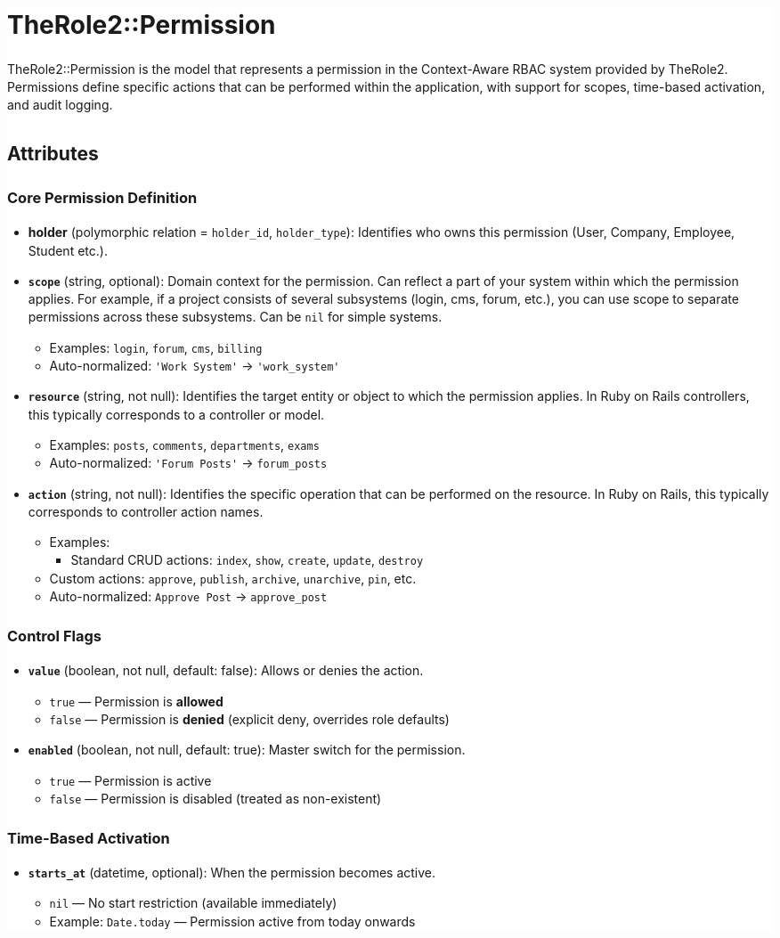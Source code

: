# TheRole2::Permission

TheRole2::Permission is the model that represents a permission in the Context-Aware RBAC system provided by TheRole2.
Permissions define specific actions that can be performed within the application, with support for scopes, time-based activation, and audit logging.

## Attributes

### Core Permission Definition

- **holder** (polymorphic relation = `holder_id`, `holder_type`): Identifies who owns this permission (User, Company, Employee, Student etc.).

- **`scope`** (string, optional): Domain context for the permission. Can reflect a part of your system within which the permission applies. For example, if a project consists of several subsystems (login, cms, forum, etc.), you can use scope to separate permissions across these subsystems. Can be `nil` for simple systems.

  - Examples: `login`, `forum`, `cms`, `billing`
  - Auto-normalized: `'Work System'` → `'work_system'`

- **`resource`** (string, not null): Identifies the target entity or object to which the permission applies. In Ruby on Rails controllers, this typically corresponds to a controller or model.

  - Examples: `posts`, `comments`, `departments`, `exams`
  - Auto-normalized: `'Forum Posts'` → `forum_posts`

- **`action`** (string, not null): Identifies the specific operation that can be performed on the resource. In Ruby on Rails, this typically corresponds to controller action names.

  - Examples:
    - Standard CRUD actions: `index`, `show`, `create`, `update`, `destroy`
  - Custom actions: `approve`, `publish`, `archive`, `unarchive`, `pin`, etc.
  - Auto-normalized: `Approve Post` → `approve_post`

### Control Flags

- **`value`** (boolean, not null, default: false): Allows or denies the action.

  - `true` — Permission is **allowed**
  - `false` — Permission is **denied** (explicit deny, overrides role defaults)

- **`enabled`** (boolean, not null, default: true): Master switch for the permission.
  - `true` — Permission is active
  - `false` — Permission is disabled (treated as non-existent)

### Time-Based Activation

- **`starts_at`** (datetime, optional): When the permission becomes active.

  - `nil` — No start restriction (available immediately)
  - Example: `Date.today` — Permission active from today onwards
